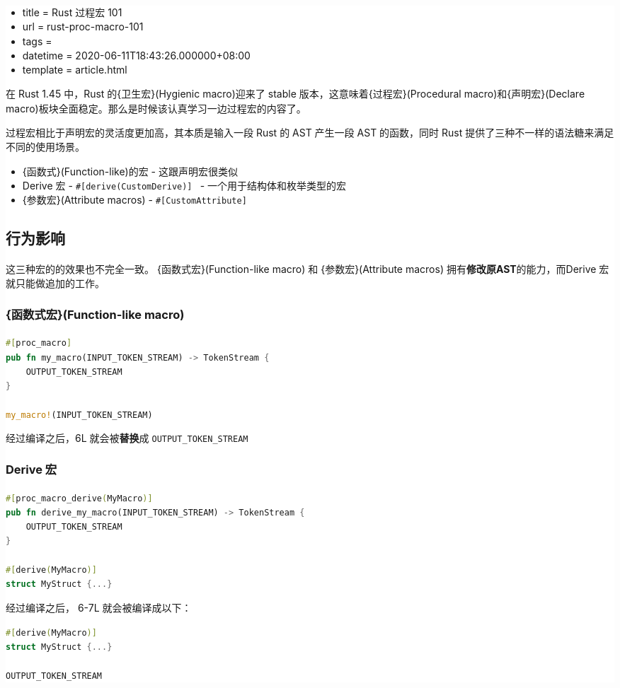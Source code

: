  - title = Rust 过程宏 101
 - url = rust-proc-macro-101
 - tags = 
 - datetime = 2020-06-11T18:43:26.000000+08:00
 - template = article.html

在 Rust 1.45 中，Rust 的{卫生宏}(Hygienic macro)迎来了 stable 版本，这意味着{过程宏}(Procedural macro)和{声明宏}(Declare macro)板块全面稳定。那么是时候该认真学习一边过程宏的内容了。

过程宏相比于声明宏的灵活度更加高，其本质是输入一段 Rust 的 AST 产生一段 AST 的函数，同时 Rust 提供了三种不一样的语法糖来满足不同的使用场景。

- {函数式}(Function-like)的宏 - 这跟声明宏很类似
- Derive 宏 - `#[derive(CustomDerive)] ` - 一个用于结构体和枚举类型的宏
- {参数宏}(Attribute macros) - `#[CustomAttribute]` 






## 行为影响

这三种宏的的效果也不完全一致。 {函数式宏}(Function-like macro) 和 {参数宏}(Attribute macros) 拥有**修改原AST**的能力，而Derive 宏就只能做追加的工作。

### {函数式宏}(Function-like macro) 

```rust
#[proc_macro]
pub fn my_macro(INPUT_TOKEN_STREAM) -> TokenStream {
    OUTPUT_TOKEN_STREAM
}

my_macro!(INPUT_TOKEN_STREAM)
```

经过编译之后，6L 就会被**替换**成 `OUTPUT_TOKEN_STREAM`

### Derive 宏

```rust
#[proc_macro_derive(MyMacro)]
pub fn derive_my_macro(INPUT_TOKEN_STREAM) -> TokenStream {
	OUTPUT_TOKEN_STREAM
}

#[derive(MyMacro)]
struct MyStruct {...}
```

经过编译之后， 6-7L 就会被编译成以下：

```rust
#[derive(MyMacro)]
struct MyStruct {...}

OUTPUT_TOKEN_STREAM
```
